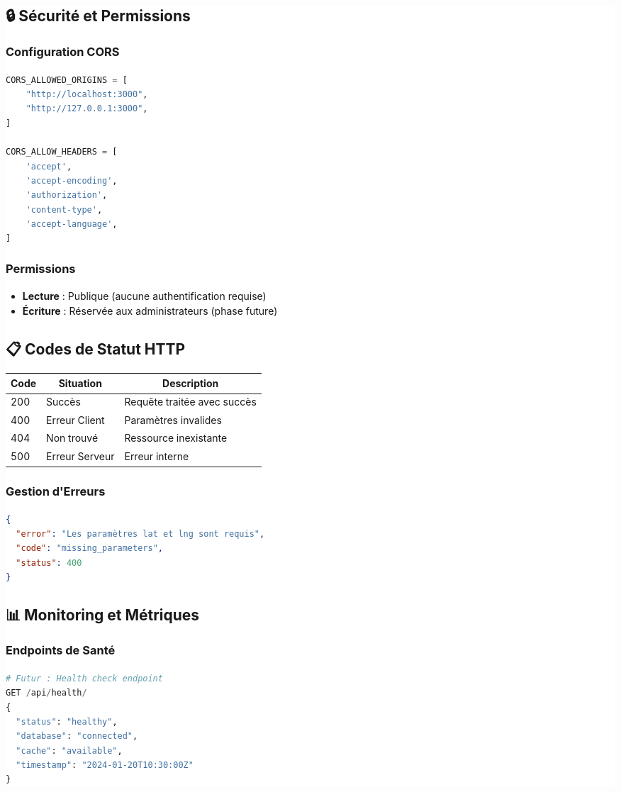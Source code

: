 ## 🔒 Sécurité et Permissions

### Configuration CORS

```python
CORS_ALLOWED_ORIGINS = [
    "http://localhost:3000",
    "http://127.0.0.1:3000",
]

CORS_ALLOW_HEADERS = [
    'accept',
    'accept-encoding',
    'authorization',
    'content-type',
    'accept-language',
]
```

### Permissions

- **Lecture** : Publique (aucune authentification requise)
- **Écriture** : Réservée aux administrateurs (phase future)

## 📋 Codes de Statut HTTP

| Code | Situation | Description |
|------|-----------|-------------|
| 200 | Succès | Requête traitée avec succès |
| 400 | Erreur Client | Paramètres invalides |
| 404 | Non trouvé | Ressource inexistante |
| 500 | Erreur Serveur | Erreur interne |

### Gestion d'Erreurs

```json
{
  "error": "Les paramètres lat et lng sont requis",
  "code": "missing_parameters",
  "status": 400
}
```

## 📊 Monitoring et Métriques

### Endpoints de Santé

```python
# Futur : Health check endpoint
GET /api/health/
{
  "status": "healthy",
  "database": "connected",
  "cache": "available",
  "timestamp": "2024-01-20T10:30:00Z"
}
```
